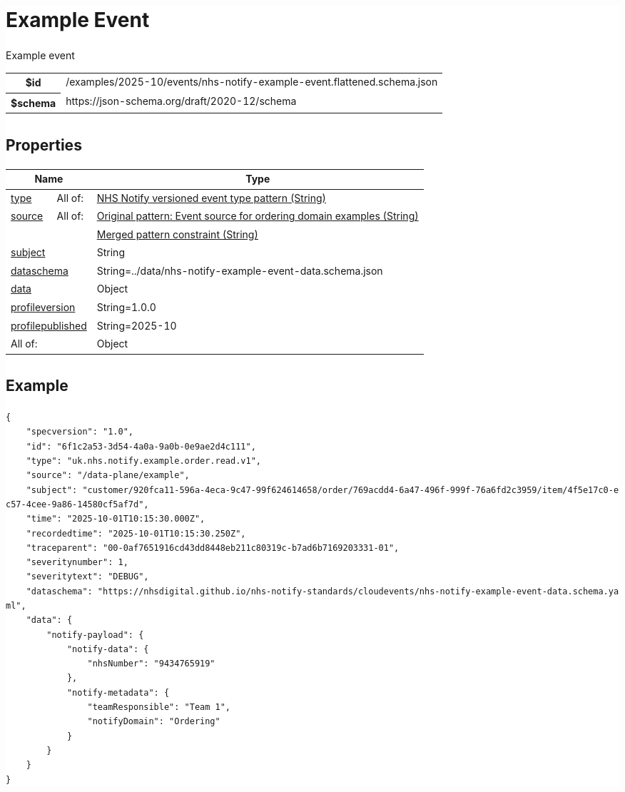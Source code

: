 

# Example Event

<p>Example  event</p>

<table>
<tbody>
<tr><th>$id</th><td>/examples/2025-10/events/nhs-notify-example-event.flattened.schema.json</td></tr>
<tr><th>$schema</th><td>https://json-schema.org/draft/2020-12/schema</td></tr>
</tbody>
</table>

## Properties

<table class="jssd-properties-table"><thead><tr><th colspan="2">Name</th><th>Type</th></tr></thead><tbody><tr><td rowspan="1"><a href="#type">type</a></td><td rowspan="1">All of:</td><td><a href="#type-0">NHS Notify versioned event type pattern (String)</a></td></tr><tr><td rowspan="2"><a href="#source">source</a></td><td rowspan="2">All of:</td><td><a href="#source-0">Original pattern: Event source for ordering domain examples (String)</a></td></tr>
<tr><td><a href="#source-1">Merged pattern constraint (String)</a></td></tr><tr><td colspan="2"><a href="#subject">subject</a></td><td>String</td></tr><tr><td colspan="2"><a href="#dataschema">dataschema</a></td><td>String=../data/nhs-notify-example-event-data.schema.json</td></tr><tr><td colspan="2"><a href="#data">data</a></td><td>Object</td></tr><tr><td colspan="2"><a href="#profileversion">profileversion</a></td><td>String=1.0.0</td></tr><tr><td colspan="2"><a href="#profilepublished">profilepublished</a></td><td>String=2025-10</td></tr><tr><td colspan="2" rowspan="1">All of:</td><td>Object</td></tr></tbody></table>


## Example



```
{
    "specversion": "1.0",
    "id": "6f1c2a53-3d54-4a0a-9a0b-0e9ae2d4c111",
    "type": "uk.nhs.notify.example.order.read.v1",
    "source": "/data-plane/example",
    "subject": "customer/920fca11-596a-4eca-9c47-99f624614658/order/769acdd4-6a47-496f-999f-76a6fd2c3959/item/4f5e17c0-ec57-4cee-9a86-14580cf5af7d",
    "time": "2025-10-01T10:15:30.000Z",
    "recordedtime": "2025-10-01T10:15:30.250Z",
    "traceparent": "00-0af7651916cd43dd8448eb211c80319c-b7ad6b7169203331-01",
    "severitynumber": 1,
    "severitytext": "DEBUG",
    "dataschema": "https://nhsdigital.github.io/nhs-notify-standards/cloudevents/nhs-notify-example-event-data.schema.yaml",
    "data": {
        "notify-payload": {
            "notify-data": {
                "nhsNumber": "9434765919"
            },
            "notify-metadata": {
                "teamResponsible": "Team 1",
                "notifyDomain": "Ordering"
            }
        }
    }
}
```
